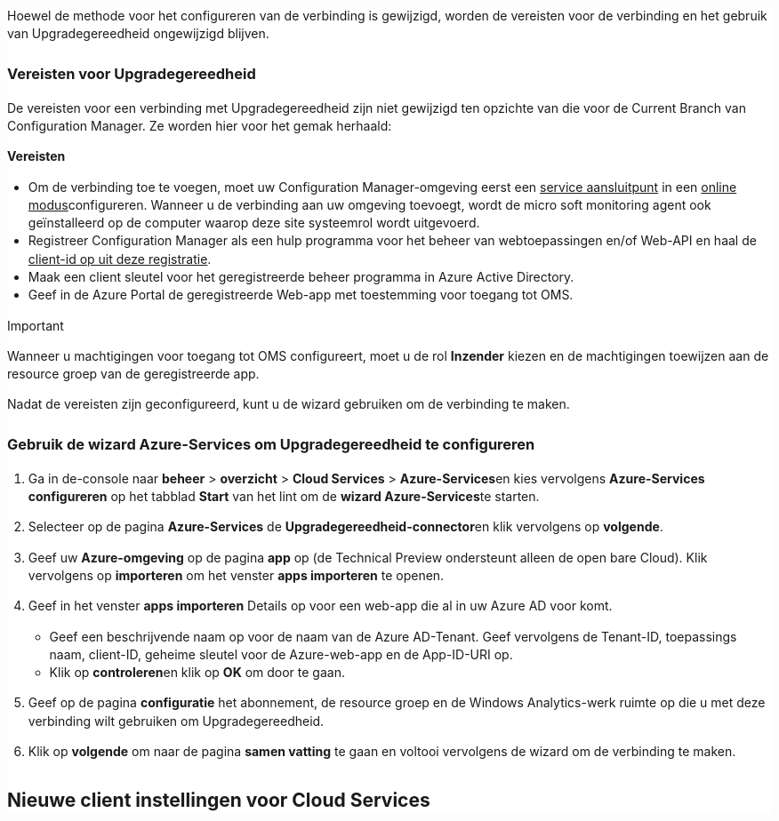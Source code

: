 Hoewel de methode voor het configureren van de verbinding is gewijzigd, worden de vereisten voor de verbinding en het gebruik van Upgradegereedheid ongewijzigd blijven.   

### <a name="prerequisites-for-upgrade-readiness"></a>Vereisten voor Upgradegereedheid
De vereisten voor een verbinding met Upgradegereedheid zijn niet gewijzigd ten opzichte van die voor de Current Branch van Configuration Manager. Ze worden hier voor het gemak herhaald:  

**Vereisten**
- Om de verbinding toe te voegen, moet uw Configuration Manager-omgeving eerst een [service aansluitpunt](../servers/deploy/configure/about-the-service-connection-point.md) in een [online modus](../servers/deploy/configure/about-the-service-connection-point.md#bkmk_modes)configureren. Wanneer u de verbinding aan uw omgeving toevoegt, wordt de micro soft monitoring agent ook geïnstalleerd op de computer waarop deze site systeemrol wordt uitgevoerd.
- Registreer Configuration Manager als een hulp programma voor het beheer van webtoepassingen en/of Web-API en haal de [client-id op uit deze registratie](https://azure.microsoft.com/documentation/articles/active-directory-integrating-applications/).
- Maak een client sleutel voor het geregistreerde beheer programma in Azure Active Directory.
- Geef in de Azure Portal de geregistreerde Web-app met toestemming voor toegang tot OMS.

> [!IMPORTANT]       
> Wanneer u machtigingen voor toegang tot OMS configureert, moet u de rol **Inzender** kiezen en de machtigingen toewijzen aan de resource groep van de geregistreerde app.

Nadat de vereisten zijn geconfigureerd, kunt u de wizard gebruiken om de verbinding te maken.

### <a name="use-the-azure-services-wizard-to-configure-upgrade-readiness"></a>Gebruik de wizard Azure-Services om Upgradegereedheid te configureren
1. Ga in de-console naar **beheer**  >  **overzicht**  >  **Cloud Services**  >  **Azure-Services**en kies vervolgens **Azure-Services configureren** op het tabblad **Start** van het lint om de **wizard Azure-Services**te starten.

2. Selecteer op de pagina **Azure-Services** de **Upgradegereedheid-connector**en klik vervolgens op **volgende**.

3. Geef uw **Azure-omgeving** op de pagina **app** op (de Technical Preview ondersteunt alleen de open bare Cloud). Klik vervolgens op **importeren** om het venster **apps importeren** te openen.

4. Geef in het venster **apps importeren** Details op voor een web-app die al in uw Azure AD voor komt.
    - Geef een beschrijvende naam op voor de naam van de Azure AD-Tenant. Geef vervolgens de Tenant-ID, toepassings naam, client-ID, geheime sleutel voor de Azure-web-app en de App-ID-URI op.
    - Klik op **controleren**en klik op **OK** om door te gaan.

5.  Geef op de pagina **configuratie** het abonnement, de resource groep en de Windows Analytics-werk ruimte op die u met deze verbinding wilt gebruiken om Upgradegereedheid.  

6. Klik op **volgende** om naar de pagina **samen vatting** te gaan en voltooi vervolgens de wizard om de verbinding te maken.


## <a name="new-client-settings-for-cloud-services"></a>Nieuwe client instellingen voor Cloud Services
